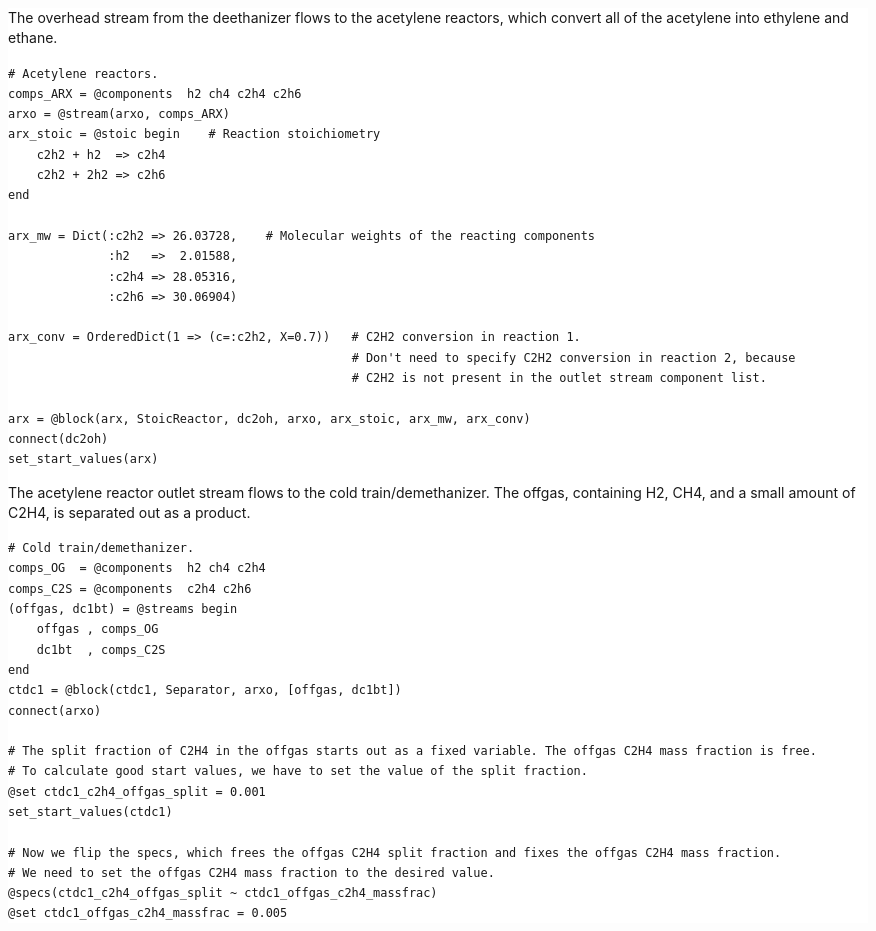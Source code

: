 The overhead stream from the deethanizer flows to the acetylene reactors, which convert all of the acetylene into ethylene and ethane.


```@example EX2
# Acetylene reactors.
comps_ARX = @components  h2 ch4 c2h4 c2h6
arxo = @stream(arxo, comps_ARX)
arx_stoic = @stoic begin    # Reaction stoichiometry
    c2h2 + h2  => c2h4
    c2h2 + 2h2 => c2h6
end

arx_mw = Dict(:c2h2 => 26.03728,    # Molecular weights of the reacting components
              :h2   =>  2.01588,
              :c2h4 => 28.05316,
              :c2h6 => 30.06904)

arx_conv = OrderedDict(1 => (c=:c2h2, X=0.7))   # C2H2 conversion in reaction 1.
                                                # Don't need to specify C2H2 conversion in reaction 2, because
                                                # C2H2 is not present in the outlet stream component list.
                                                
arx = @block(arx, StoicReactor, dc2oh, arxo, arx_stoic, arx_mw, arx_conv)
connect(dc2oh)
set_start_values(arx)
```

The acetylene reactor outlet stream flows to the cold train/demethanizer. The offgas, containing H2, CH4, and a small amount of C2H4, is separated out as a product.


```@example EX2
# Cold train/demethanizer.
comps_OG  = @components  h2 ch4 c2h4
comps_C2S = @components  c2h4 c2h6
(offgas, dc1bt) = @streams begin
    offgas , comps_OG
    dc1bt  , comps_C2S
end
ctdc1 = @block(ctdc1, Separator, arxo, [offgas, dc1bt])
connect(arxo)

# The split fraction of C2H4 in the offgas starts out as a fixed variable. The offgas C2H4 mass fraction is free.
# To calculate good start values, we have to set the value of the split fraction.
@set ctdc1_c2h4_offgas_split = 0.001
set_start_values(ctdc1)

# Now we flip the specs, which frees the offgas C2H4 split fraction and fixes the offgas C2H4 mass fraction.
# We need to set the offgas C2H4 mass fraction to the desired value.
@specs(ctdc1_c2h4_offgas_split ~ ctdc1_offgas_c2h4_massfrac)
@set ctdc1_offgas_c2h4_massfrac = 0.005

```
